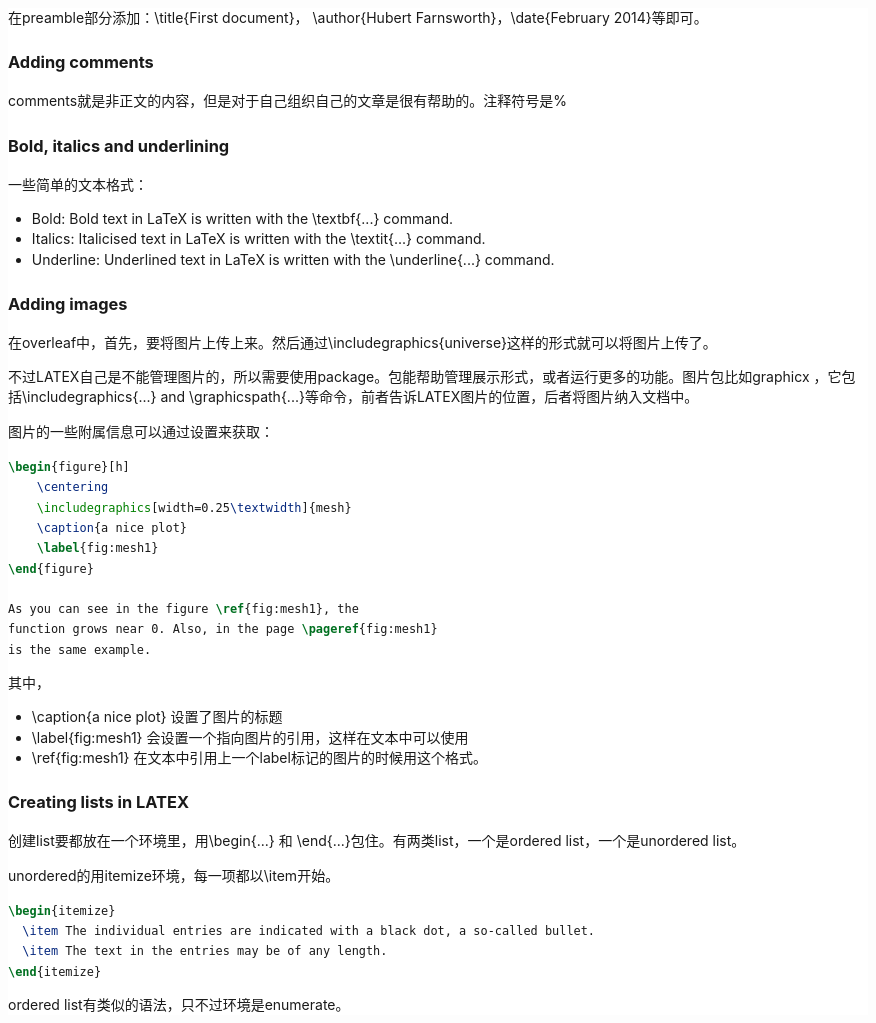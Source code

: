 在preamble部分添加：\title{First document}， \author{Hubert Farnsworth}，\date{February 2014}等即可。

### Adding comments

comments就是非正文的内容，但是对于自己组织自己的文章是很有帮助的。注释符号是%

### Bold, italics and underlining

一些简单的文本格式：

- Bold: Bold text in LaTeX is written with the \textbf{...} command.
- Italics: Italicised text in LaTeX is written with the \textit{...} command.
- Underline: Underlined text in LaTeX is written with the \underline{...} command.

### Adding images

在overleaf中，首先，要将图片上传上来。然后通过\includegraphics{universe}这样的形式就可以将图片上传了。

不过LATEX自己是不能管理图片的，所以需要使用package。包能帮助管理展示形式，或者运行更多的功能。图片包比如graphicx ，它包括\includegraphics{...} and \graphicspath{...}等命令，前者告诉LATEX图片的位置，后者将图片纳入文档中。

图片的一些附属信息可以通过设置来获取：

```LATEX
\begin{figure}[h]
    \centering
    \includegraphics[width=0.25\textwidth]{mesh}
    \caption{a nice plot}
    \label{fig:mesh1}
\end{figure}

As you can see in the figure \ref{fig:mesh1}, the 
function grows near 0. Also, in the page \pageref{fig:mesh1} 
is the same example.
```

其中，

- \caption{a nice plot} 设置了图片的标题
- \label{fig:mesh1} 会设置一个指向图片的引用，这样在文本中可以使用
- \ref{fig:mesh1} 在文本中引用上一个label标记的图片的时候用这个格式。

### Creating lists in LATEX

创建list要都放在一个环境里，用\begin{...} 和 \end{...}包住。有两类list，一个是ordered list，一个是unordered list。

unordered的用itemize环境，每一项都以\item开始。

```LATEX
\begin{itemize}
  \item The individual entries are indicated with a black dot, a so-called bullet.
  \item The text in the entries may be of any length.
\end{itemize}
```

ordered list有类似的语法，只不过环境是enumerate。
